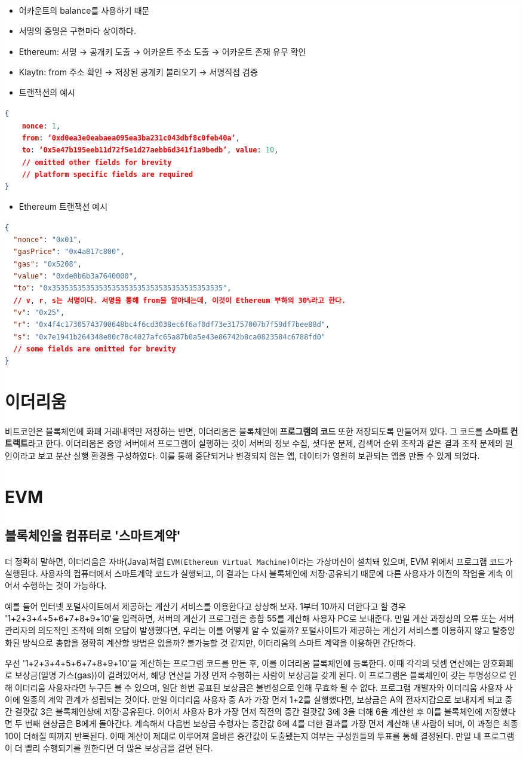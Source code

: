   - 어카운트의 balance를 사용하기 때문
  - 서명의 증명은 구현마다 상이하다.
  - Ethereum: 서명 → 공개키 도출 → 어카운트 주소 도출 → 어카운트 존재 유무 확인
  - Klaytn: from 주소 확인 → 저장된 공개키 불러오기 → 서명직접 검증

- 트랜잭션의 예시

```json
{
	nonce: 1,
	from: ‘0xd0ea3e0eabaea095ea3ba231c043dbf8c0feb40a’,
	to: ‘0x5e47b195eeb11d72f5e1d27aebb6d341f1a9bedb’, value: 10,
	// omitted other fields for brevity
	// platform specific fields are required
}
```

- Ethereum 트랜잭션 예시

```json
{
  "nonce": "0x01",
  "gasPrice": "0x4a817c800",
  "gas": "0x5208",
  "value": "0xde0b6b3a7640000",
  "to": "0x3535353535353535353535353535353535353535",
  // v, r, s는 서명이다. 서명을 통해 from을 알아내는데, 이것이 Ethereum 부하의 30%라고 한다.
  "v": "0x25",
  "r": "0x4f4c17305743700648bc4f6cd3038ec6f6af0df73e31757007b7f59df7bee88d",
  "s": "0x7e1941b264348e80c78c4027afc65a87b0a5e43e86742b8ca0823584c6788fd0"
  // some fields are omitted for brevity
}
```

# **이더리움**

비트코인은 블록체인에 화폐 거래내역만 저장하는 반면, 이더리움은 블록체인에 **프로그램의 코드** 또한 저장되도록 만들어져 있다. 그 코드를 **스마트 컨트랙트**라고 한다. 이더리움은 중앙 서버에서 프로그램이 실행하는 것이 서버의 정보 수집, 셧다운 문제, 검색어 순위 조작과 같은 결과 조작 문제의 원인이라고 보고 분산 실행 환경을 구성하였다. 이를 통해 중단되거나 변경되지 않는 앱, 데이터가 영원히 보관되는 앱을 만들 수 있게 되었다.

# **EVM**

## **블록체인을 컴퓨터로 '스마트계약'**

더 정확히 말하면, 이더리움은 자바(Java)처럼 `EVM(Ethereum Virtual Machine)`이라는 가상머신이 설치돼 있으며, EVM 위에서 프로그램 코드가 실행된다. 사용자의 컴퓨터에서 스마트계약 코드가 실행되고, 이 결과는 다시 블록체인에 저장⸱공유되기 때문에 다른 사용자가 이전의 작업을 계속 이어서 수행하는 것이 가능하다.

예를 들어 인터넷 포털사이트에서 제공하는 계산기 서비스를 이용한다고 상상해 보자. 1부터 10까지 더한다고 할 경우 '1+2+3+4+5+6+7+8+9+10'을 입력하면, 서버의 계산기 프로그램은 총합 55를 계산해 사용자 PC로 보내준다. 만일 계산 과정상의 오류 또는 서버 관리자의 의도적인 조작에 의해 오답이 발생했다면, 우리는 이를 어떻게 알 수 있을까? 포털사이트가 제공하는 계산기 서비스를 이용하지 않고 탈중앙화된 방식으로 총합을 정확히 계산할 방법은 없을까? 불가능할 것 같지만, 이더리움의 스마트 계약을 이용하면 간단하다.

우선 '1+2+3+4+5+6+7+8+9+10'을 계산하는 프로그램 코드를 만든 후, 이를 이더리움 블록체인에 등록한다. 이때 각각의 덧셈 연산에는 암호화폐로 보상금(일명 가스(gas))이 걸려있어서, 해당 연산을 가장 먼저 수행하는 사람이 보상금을 갖게 된다. 이 프로그램은 블록체인이 갖는 투명성으로 인해 이더리움 사용자라면 누구든 볼 수 있으며, 일단 한번 공표된 보상금은 불변성으로 인해 무효화 될 수 없다. 프로그램 개발자와 이더리움 사용자 사이에 일종의 계약 관계가 성립되는 것이다. 만일 이더리움 사용자 중 A가 가장 먼저 1+2를 실행했다면, 보상금은 A의 전자지갑으로 보내지게 되고 중간 결괏값 3은 블록체인상에 저장⸱공유된다. 이어서 사용자 B가 가장 먼저 직전의 중간 결괏값 3에 3을 더해 6을 계산한 후 이를 블록체인에 저장했다면 두 번째 현상금은 B에게 돌아간다. 계속해서 다음번 보상금 수령자는 중간값 6에 4를 더한 결과를 가장 먼저 계산해 낸 사람이 되며, 이 과정은 최종 10이 더해질 때까지 반복된다. 이때 계산이 제대로 이루어져 올바른 중간값이 도출됐는지 여부는 구성원들의 투표를 통해 결정된다. 만일 내 프로그램이 더 빨리 수행되기를 원한다면 더 많은 보상금을 걸면 된다.
